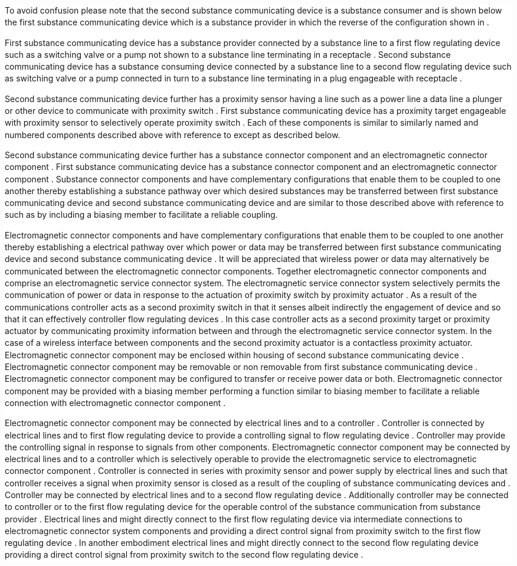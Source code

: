 To avoid confusion please note that the second substance communicating device is a substance consumer and is shown below the first substance communicating device which is a substance provider in which the reverse of the configuration shown in .

First substance communicating device has a substance provider connected by a substance line to a first flow regulating device such as a switching valve or a pump not shown to a substance line terminating in a receptacle . Second substance communicating device has a substance consuming device connected by a substance line to a second flow regulating device such as switching valve or a pump connected in turn to a substance line terminating in a plug engageable with receptacle .

Second substance communicating device further has a proximity sensor having a line such as a power line a data line a plunger or other device to communicate with proximity switch . First substance communicating device has a proximity target engageable with proximity sensor to selectively operate proximity switch . Each of these components is similar to similarly named and numbered components described above with reference to except as described below.

Second substance communicating device further has a substance connector component and an electromagnetic connector component . First substance communicating device has a substance connector component and an electromagnetic connector component . Substance connector components and have complementary configurations that enable them to be coupled to one another thereby establishing a substance pathway over which desired substances may be transferred between first substance communicating device and second substance communicating device and are similar to those described above with reference to such as by including a biasing member to facilitate a reliable coupling.

Electromagnetic connector components and have complementary configurations that enable them to be coupled to one another thereby establishing a electrical pathway over which power or data may be transferred between first substance communicating device and second substance communicating device . It will be appreciated that wireless power or data may alternatively be communicated between the electromagnetic connector components. Together electromagnetic connector components and comprise an electromagnetic service connector system. The electromagnetic service connector system selectively permits the communication of power or data in response to the actuation of proximity switch by proximity actuator . As a result of the communications controller acts as a second proximity switch in that it senses albeit indirectly the engagement of device and so that it can effectively controller flow regulating devices . In this case controller acts as a second proximity target or proximity actuator by communicating proximity information between and through the electromagnetic service connector system. In the case of a wireless interface between components and the second proximity actuator is a contactless proximity actuator. Electromagnetic connector component may be enclosed within housing of second substance communicating device . Electromagnetic connector component may be removable or non removable from first substance communicating device . Electromagnetic connector component may be configured to transfer or receive power data or both. Electromagnetic connector component may be provided with a biasing member performing a function similar to biasing member to facilitate a reliable connection with electromagnetic connector component .

Electromagnetic connector component may be connected by electrical lines and to a controller . Controller is connected by electrical lines and to first flow regulating device to provide a controlling signal to flow regulating device . Controller may provide the controlling signal in response to signals from other components. Electromagnetic connector component may be connected by electrical lines and to a controller which is selectively operable to provide the electromagnetic service to electromagnetic connector component . Controller is connected in series with proximity sensor and power supply by electrical lines and such that controller receives a signal when proximity sensor is closed as a result of the coupling of substance communicating devices and . Controller may be connected by electrical lines and to a second flow regulating device . Additionally controller may be connected to controller or to the first flow regulating device for the operable control of the substance communication from substance provider . Electrical lines and might directly connect to the first flow regulating device via intermediate connections to electromagnetic connector system components and providing a direct control signal from proximity switch to the first flow regulating device . In another embodiment electrical lines and might directly connect to the second flow regulating device providing a direct control signal from proximity switch to the second flow regulating device .

